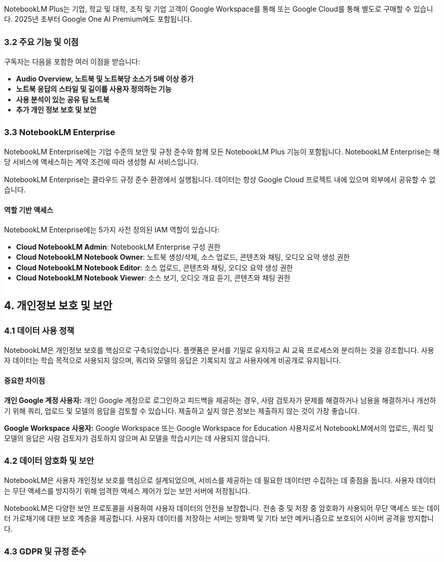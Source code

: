 NotebookLM Plus는 기업, 학교 및 대학, 조직 및 기업 고객이 Google Workspace를 통해 또는 Google Cloud를 통해 별도로 구매할 수 있습니다. 2025년 초부터 Google One AI Premium에도 포함됩니다.

### 3.2 주요 기능 및 이점

구독자는 다음을 포함한 여러 이점을 받습니다:

- **Audio Overview, 노트북 및 노트북당 소스가 5배 이상 증가**
- **노트북 응답의 스타일 및 길이를 사용자 정의하는 기능**
- **사용 분석이 있는 공유 팀 노트북**
- **추가 개인 정보 보호 및 보안**

### 3.3 NotebookLM Enterprise

NotebookLM Enterprise에는 기업 수준의 보안 및 규정 준수와 함께 모든 NotebookLM Plus 기능이 포함됩니다. NotebookLM Enterprise는 해당 서비스에 액세스하는 계약 조건에 따라 생성형 AI 서비스입니다.

NotebookLM Enterprise는 클라우드 규정 준수 환경에서 실행됩니다. 데이터는 항상 Google Cloud 프로젝트 내에 있으며 외부에서 공유할 수 없습니다.

#### 역할 기반 액세스

NotebookLM Enterprise에는 5가지 사전 정의된 IAM 역할이 있습니다:

- **Cloud NotebookLM Admin**: NotebookLM Enterprise 구성 권한
- **Cloud NotebookLM Notebook Owner**: 노트북 생성/삭제, 소스 업로드, 콘텐츠와 채팅, 오디오 요약 생성 권한
- **Cloud NotebookLM Notebook Editor**: 소스 업로드, 콘텐츠와 채팅, 오디오 요약 생성 권한
- **Cloud NotebookLM Notebook Viewer**: 소스 보기, 오디오 개요 듣기, 콘텐츠와 채팅 권한

## 4. 개인정보 보호 및 보안

### 4.1 데이터 사용 정책

NotebookLM은 개인정보 보호를 핵심으로 구축되었습니다. 플랫폼은 문서를 기밀로 유지하고 AI 교육 프로세스와 분리하는 것을 강조합니다. 사용자 데이터는 학습 목적으로 사용되지 않으며, 쿼리와 모델의 응답은 기록되지 않고 사용자에게 비공개로 유지됩니다.

#### 중요한 차이점

**개인 Google 계정 사용자:**
개인 Google 계정으로 로그인하고 피드백을 제공하는 경우, 사람 검토자가 문제를 해결하거나 남용을 해결하거나 개선하기 위해 쿼리, 업로드 및 모델의 응답을 검토할 수 있습니다. 제출하고 싶지 않은 정보는 제출하지 않는 것이 가장 좋습니다.

**Google Workspace 사용자:**
Google Workspace 또는 Google Workspace for Education 사용자로서 NotebookLM에서의 업로드, 쿼리 및 모델의 응답은 사람 검토자가 검토하지 않으며 AI 모델을 학습시키는 데 사용되지 않습니다.

### 4.2 데이터 암호화 및 보안

NotebookLM은 사용자 개인정보 보호를 핵심으로 설계되었으며, 서비스를 제공하는 데 필요한 데이터만 수집하는 데 중점을 둡니다. 사용자 데이터는 무단 액세스를 방지하기 위해 엄격한 액세스 제어가 있는 보안 서버에 저장됩니다.

NotebookLM은 다양한 보안 프로토콜을 사용하여 사용자 데이터의 안전을 보장합니다. 전송 중 및 저장 중 암호화가 사용되어 무단 액세스 또는 데이터 가로채기에 대한 보호 계층을 제공합니다. 사용자 데이터를 저장하는 서버는 방화벽 및 기타 보안 메커니즘으로 보호되어 사이버 공격을 방지합니다.

### 4.3 GDPR 및 규정 준수
